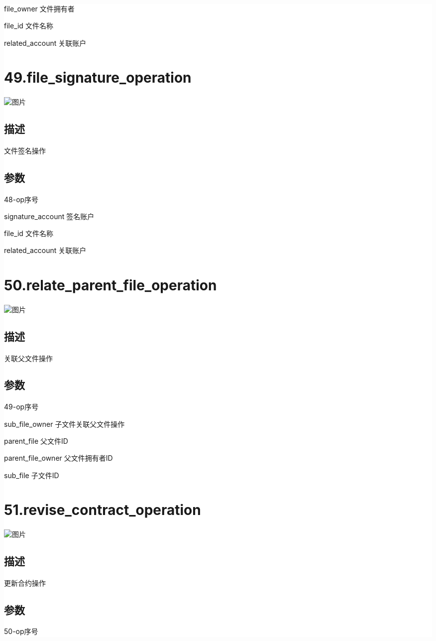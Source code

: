 file_owner 文件拥有者

file_id 文件名称

related_account 关联账户

# 49.file_signature_operation
![图片](https://uploader.shimo.im/f/XPTvwCRPr6EYaphL.png!thumbnail)

## 描述 
文件签名操作

## 参数
48-op序号

signature_account 签名账户

file_id 文件名称

related_account 关联账户

# 50.relate_parent_file_operation
![图片](https://uploader.shimo.im/f/fruNvA42NK0RuRW5.png!thumbnail)

## 描述 
关联父文件操作

## 参数
49-op序号

sub_file_owner 子文件关联父文件操作

parent_file 父文件ID

parent_file_owner 父文件拥有者ID

sub_file 子文件ID

# 51.revise_contract_operation
![图片](https://uploader.shimo.im/f/AXnoRFqw0Nv3S4yp.png!thumbnail)

## 描述 
更新合约操作

## 参数
50-op序号
